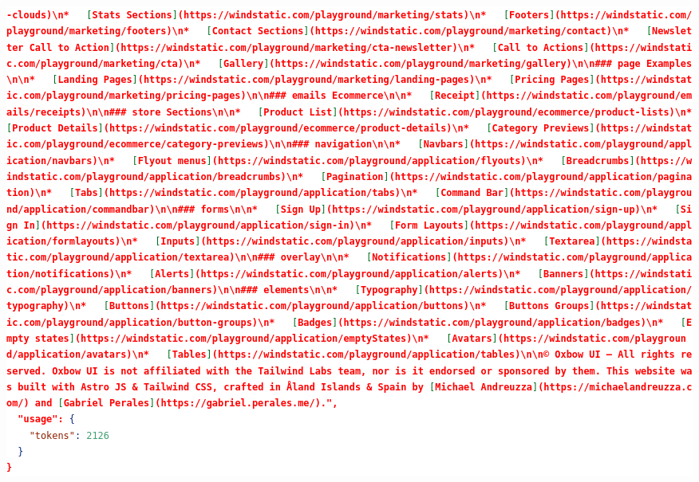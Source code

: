 ```json
-clouds)\n*   [Stats Sections](https://windstatic.com/playground/marketing/stats)\n*   [Footers](https://windstatic.com/playground/marketing/footers)\n*   [Contact Sections](https://windstatic.com/playground/marketing/contact)\n*   [Newsletter Call to Action](https://windstatic.com/playground/marketing/cta-newsletter)\n*   [Call to Actions](https://windstatic.com/playground/marketing/cta)\n*   [Gallery](https://windstatic.com/playground/marketing/gallery)\n\n### page Examples\n\n*   [Landing Pages](https://windstatic.com/playground/marketing/landing-pages)\n*   [Pricing Pages](https://windstatic.com/playground/marketing/pricing-pages)\n\n### emails Ecommerce\n\n*   [Receipt](https://windstatic.com/playground/emails/receipts)\n\n### store Sections\n\n*   [Product List](https://windstatic.com/playground/ecommerce/product-lists)\n*   [Product Details](https://windstatic.com/playground/ecommerce/product-details)\n*   [Category Previews](https://windstatic.com/playground/ecommerce/category-previews)\n\n### navigation\n\n*   [Navbars](https://windstatic.com/playground/application/navbars)\n*   [Flyout menus](https://windstatic.com/playground/application/flyouts)\n*   [Breadcrumbs](https://windstatic.com/playground/application/breadcrumbs)\n*   [Pagination](https://windstatic.com/playground/application/pagination)\n*   [Tabs](https://windstatic.com/playground/application/tabs)\n*   [Command Bar](https://windstatic.com/playground/application/commandbar)\n\n### forms\n\n*   [Sign Up](https://windstatic.com/playground/application/sign-up)\n*   [Sign In](https://windstatic.com/playground/application/sign-in)\n*   [Form Layouts](https://windstatic.com/playground/application/formlayouts)\n*   [Inputs](https://windstatic.com/playground/application/inputs)\n*   [Textarea](https://windstatic.com/playground/application/textarea)\n\n### overlay\n\n*   [Notifications](https://windstatic.com/playground/application/notifications)\n*   [Alerts](https://windstatic.com/playground/application/alerts)\n*   [Banners](https://windstatic.com/playground/application/banners)\n\n### elements\n\n*   [Typography](https://windstatic.com/playground/application/typography)\n*   [Buttons](https://windstatic.com/playground/application/buttons)\n*   [Buttons Groups](https://windstatic.com/playground/application/button-groups)\n*   [Badges](https://windstatic.com/playground/application/badges)\n*   [Empty states](https://windstatic.com/playground/application/emptyStates)\n*   [Avatars](https://windstatic.com/playground/application/avatars)\n*   [Tables](https://windstatic.com/playground/application/tables)\n\n© Oxbow UI — All rights reserved. Oxbow UI is not affiliated with the Tailwind Labs team, nor is it endorsed or sponsored by them. This website was built with Astro JS & Tailwind CSS, crafted in Åland Islands & Spain by [Michael Andreuzza](https://michaelandreuzza.com/) and [Gabriel Perales](https://gabriel.perales.me/).",
  "usage": {
    "tokens": 2126
  }
}
```
